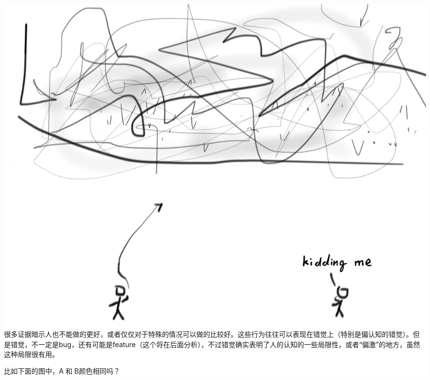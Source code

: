 ![](/static/you_and_ai/94A632B4EA52DA79D81378414DD9BCE6.jpg)

很多证据暗示人也不能做的更好，或者仅仅对于特殊的情况可以做的比较好。这些行为往往可以表现在错觉上（特别是偏认知的错觉）。但是错觉，不一定是bug，还有可能是feature（这个将在后面分析），不过错觉确实表明了人的认知的一些局限性，或者“偏激”的地方，虽然这种局限很有用。


比如下面的图中，A 和 B颜色相同吗？
